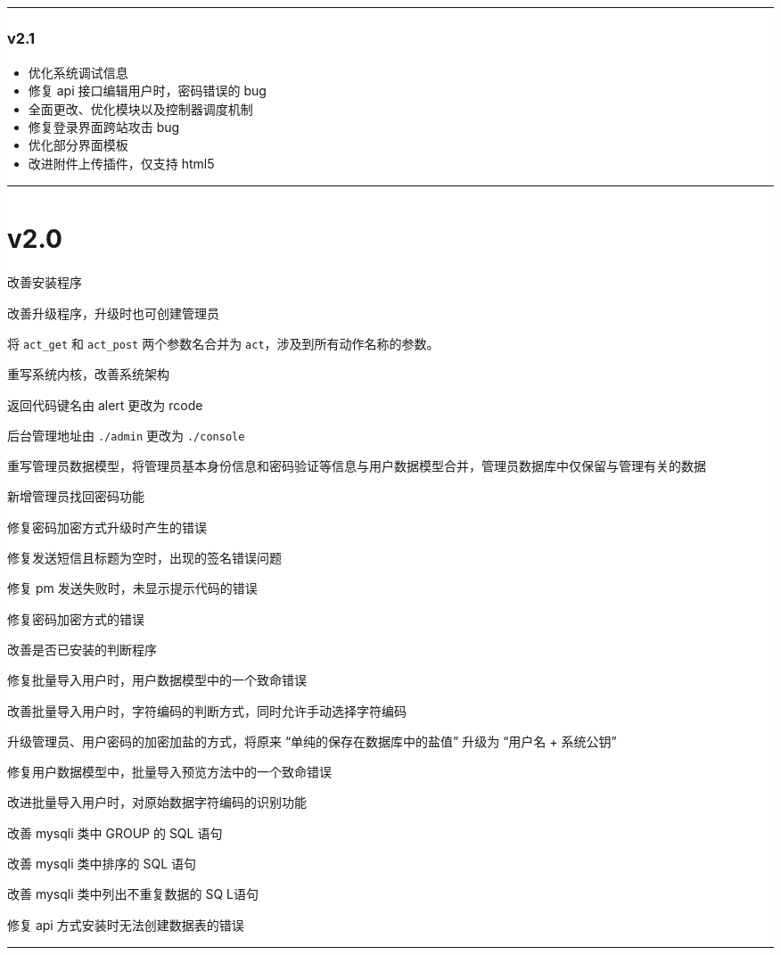 ----------

### v2.1

* 优化系统调试信息
* 修复 api 接口编辑用户时，密码错误的 bug
* 全面更改、优化模块以及控制器调度机制
* 修复登录界面跨站攻击 bug
* 优化部分界面模板
* 改进附件上传插件，仅支持 html5

----------

# v2.0

改善安装程序

改善升级程序，升级时也可创建管理员

将 `act_get` 和 `act_post` 两个参数名合并为 `act`，涉及到所有动作名称的参数。

重写系统内核，改善系统架构

返回代码键名由 alert 更改为 rcode

后台管理地址由 `./admin` 更改为 `./console`

重写管理员数据模型，将管理员基本身份信息和密码验证等信息与用户数据模型合并，管理员数据库中仅保留与管理有关的数据

新增管理员找回密码功能

修复密码加密方式升级时产生的错误

修复发送短信且标题为空时，出现的签名错误问题

修复 pm 发送失败时，未显示提示代码的错误

修复密码加密方式的错误

改善是否已安装的判断程序

修复批量导入用户时，用户数据模型中的一个致命错误

改善批量导入用户时，字符编码的判断方式，同时允许手动选择字符编码

升级管理员、用户密码的加密加盐的方式，将原来 “单纯的保存在数据库中的盐值” 升级为 “用户名 + 系统公钥”

修复用户数据模型中，批量导入预览方法中的一个致命错误

改进批量导入用户时，对原始数据字符编码的识别功能

改善 mysqli 类中 GROUP 的 SQL 语句

改善 mysqli 类中排序的 SQL 语句

改善 mysqli 类中列出不重复数据的 SQ L语句

修复 api 方式安装时无法创建数据表的错误

----------
